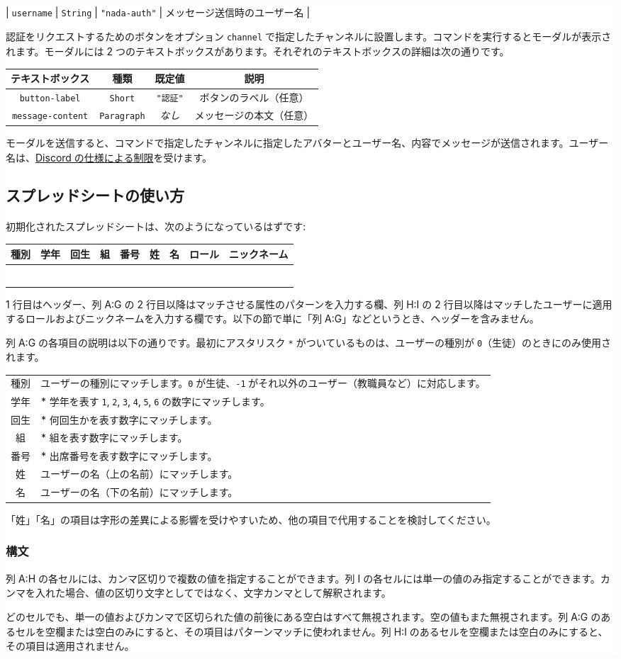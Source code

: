 | `username` |   `String`   |                                                                                              `"nada-auth"`                                                                                              |  メッセージ送信時のユーザー名  |

認証をリクエストするためのボタンをオプション `channel` で指定したチャンネルに設置します。コマンドを実行するとモーダルが表示されます。モーダルには 2 つのテキストボックスがあります。それぞれのテキストボックスの詳細は次の通りです。

| テキストボックス  |    種類     |  既定値  |           説明           |
| :---------------: | :---------: | :------: | :----------------------: |
|  `button-label`   |   `Short`   | `"認証"` |  ボタンのラベル（任意）  |
| `message-content` | `Paragraph` |  _なし_  | メッセージの本文（任意） |

モーダルを送信すると、コマンドで指定したチャンネルに指定したアバターとユーザー名、内容でメッセージが送信されます。ユーザー名は、[Discord の仕様による制限](https://discord.com/developers/docs/resources/user#usernames-and-nicknames)を受けます。

## スプレッドシートの使い方

初期化されたスプレッドシートは、次のようになっているはずです:

|  種別  | 学年 | 回生 | 組  | 番号 | 姓  | 名  | ロール | ニックネーム |
| :----: | :--: | :--: | :-: | :--: | :-: | :-: | :----: | :----------: |
| &nbsp; |      |      |     |      |     |     |        |              |
|        |      |      |     |      |     |     |        |              |

1 行目はヘッダー、列 A:G の 2 行目以降はマッチさせる属性のパターンを入力する欄、列 H:I の 2 行目以降はマッチしたユーザーに適用するロールおよびニックネームを入力する欄です。以下の節で単に「列 A:G」などというとき、ヘッダーを含みません。

列 A:G の各項目の説明は以下の通りです。最初にアスタリスク `*` がついているものは、ユーザーの種別が `0`（生徒）のときにのみ使用されます。

|      |                                                                                                 |
| :--: | :---------------------------------------------------------------------------------------------- |
| 種別 | ユーザーの種別にマッチします。`0` が生徒、`-1` がそれ以外のユーザー（教職員など）に対応します。 |
| 学年 | \* 学年を表す `1`, `2`, `3`, `4`, `5`, `6` の数字にマッチします。                               |
| 回生 | \* 何回生かを表す数字にマッチします。                                                           |
|  組  | \* 組を表す数字にマッチします。                                                                 |
| 番号 | \* 出席番号を表す数字にマッチします。                                                           |
|  姓  | ユーザーの名（上の名前）にマッチします。                                                        |
|  名  | ユーザーの名（下の名前）にマッチします。                                                        |

「姓」「名」の項目は字形の差異による影響を受けやすいため、他の項目で代用することを検討してください。

### 構文

列 A:H の各セルには、カンマ区切りで複数の値を指定することができます。列 I の各セルには単一の値のみ指定することができます。カンマを入れた場合、値の区切り文字としてではなく、文字カンマとして解釈されます。

どのセルでも、単一の値およびカンマで区切られた値の前後にある空白はすべて無視されます。空の値もまた無視されます。列 A:G のあるセルを空欄または空白のみにすると、その項目はパターンマッチに使われません。列 H:I のあるセルを空欄または空白のみにすると、その項目は適用されません。
